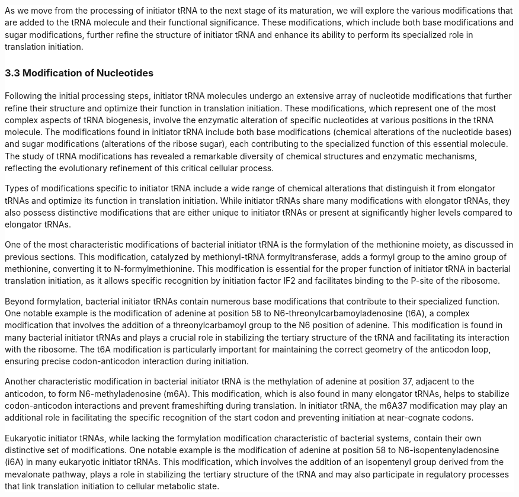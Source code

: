 As we move from the processing of initiator tRNA to the next stage of its maturation, we will explore the various modifications that are added to the tRNA molecule and their functional significance. These modifications, which include both base modifications and sugar modifications, further refine the structure of initiator tRNA and enhance its ability to perform its specialized role in translation initiation.

### 3.3 Modification of Nucleotides

Following the initial processing steps, initiator tRNA molecules undergo an extensive array of nucleotide modifications that further refine their structure and optimize their function in translation initiation. These modifications, which represent one of the most complex aspects of tRNA biogenesis, involve the enzymatic alteration of specific nucleotides at various positions in the tRNA molecule. The modifications found in initiator tRNA include both base modifications (chemical alterations of the nucleotide bases) and sugar modifications (alterations of the ribose sugar), each contributing to the specialized function of this essential molecule. The study of tRNA modifications has revealed a remarkable diversity of chemical structures and enzymatic mechanisms, reflecting the evolutionary refinement of this critical cellular process.

Types of modifications specific to initiator tRNA include a wide range of chemical alterations that distinguish it from elongator tRNAs and optimize its function in translation initiation. While initiator tRNAs share many modifications with elongator tRNAs, they also possess distinctive modifications that are either unique to initiator tRNAs or present at significantly higher levels compared to elongator tRNAs.

One of the most characteristic modifications of bacterial initiator tRNA is the formylation of the methionine moiety, as discussed in previous sections. This modification, catalyzed by methionyl-tRNA formyltransferase, adds a formyl group to the amino group of methionine, converting it to N-formylmethionine. This modification is essential for the proper function of initiator tRNA in bacterial translation initiation, as it allows specific recognition by initiation factor IF2 and facilitates binding to the P-site of the ribosome.

Beyond formylation, bacterial initiator tRNAs contain numerous base modifications that contribute to their specialized function. One notable example is the modification of adenine at position 58 to N6-threonylcarbamoyladenosine (t6A), a complex modification that involves the addition of a threonylcarbamoyl group to the N6 position of adenine. This modification is found in many bacterial initiator tRNAs and plays a crucial role in stabilizing the tertiary structure of the tRNA and facilitating its interaction with the ribosome. The t6A modification is particularly important for maintaining the correct geometry of the anticodon loop, ensuring precise codon-anticodon interaction during initiation.

Another characteristic modification in bacterial initiator tRNA is the methylation of adenine at position 37, adjacent to the anticodon, to form N6-methyladenosine (m6A). This modification, which is also found in many elongator tRNAs, helps to stabilize codon-anticodon interactions and prevent frameshifting during translation. In initiator tRNA, the m6A37 modification may play an additional role in facilitating the specific recognition of the start codon and preventing initiation at near-cognate codons.

Eukaryotic initiator tRNAs, while lacking the formylation modification characteristic of bacterial systems, contain their own distinctive set of modifications. One notable example is the modification of adenine at position 58 to N6-isopentenyladenosine (i6A) in many eukaryotic initiator tRNAs. This modification, which involves the addition of an isopentenyl group derived from the mevalonate pathway, plays a role in stabilizing the tertiary structure of the tRNA and may also participate in regulatory processes that link translation initiation to cellular metabolic state.
